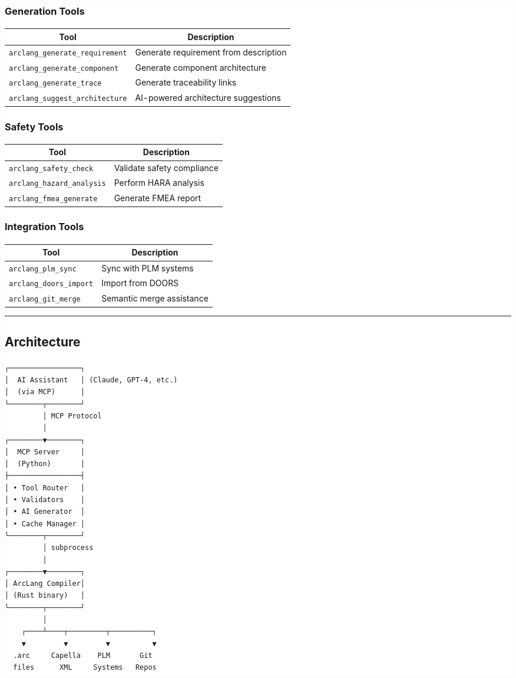 ### Generation Tools

| Tool | Description |
|------|-------------|
| `arclang_generate_requirement` | Generate requirement from description |
| `arclang_generate_component` | Generate component architecture |
| `arclang_generate_trace` | Generate traceability links |
| `arclang_suggest_architecture` | AI-powered architecture suggestions |

### Safety Tools

| Tool | Description |
|------|-------------|
| `arclang_safety_check` | Validate safety compliance |
| `arclang_hazard_analysis` | Perform HARA analysis |
| `arclang_fmea_generate` | Generate FMEA report |

### Integration Tools

| Tool | Description |
|------|-------------|
| `arclang_plm_sync` | Sync with PLM systems |
| `arclang_doors_import` | Import from DOORS |
| `arclang_git_merge` | Semantic merge assistance |

---

## Architecture

```
┌─────────────────┐
│  AI Assistant   │ (Claude, GPT-4, etc.)
│  (via MCP)      │
└────────┬────────┘
         │ MCP Protocol
         │
┌────────▼────────┐
│  MCP Server     │
│  (Python)       │
├─────────────────┤
│ • Tool Router   │
│ • Validators    │
│ • AI Generator  │
│ • Cache Manager │
└────────┬────────┘
         │ subprocess
         │
┌────────▼────────┐
│ ArcLang Compiler│
│ (Rust binary)   │
└────────┬────────┘
         │
    ┌────┴────┬─────────┬──────────┐
    ▼         ▼         ▼          ▼
  .arc     Capella    PLM       Git
  files      XML     Systems   Repos
```
